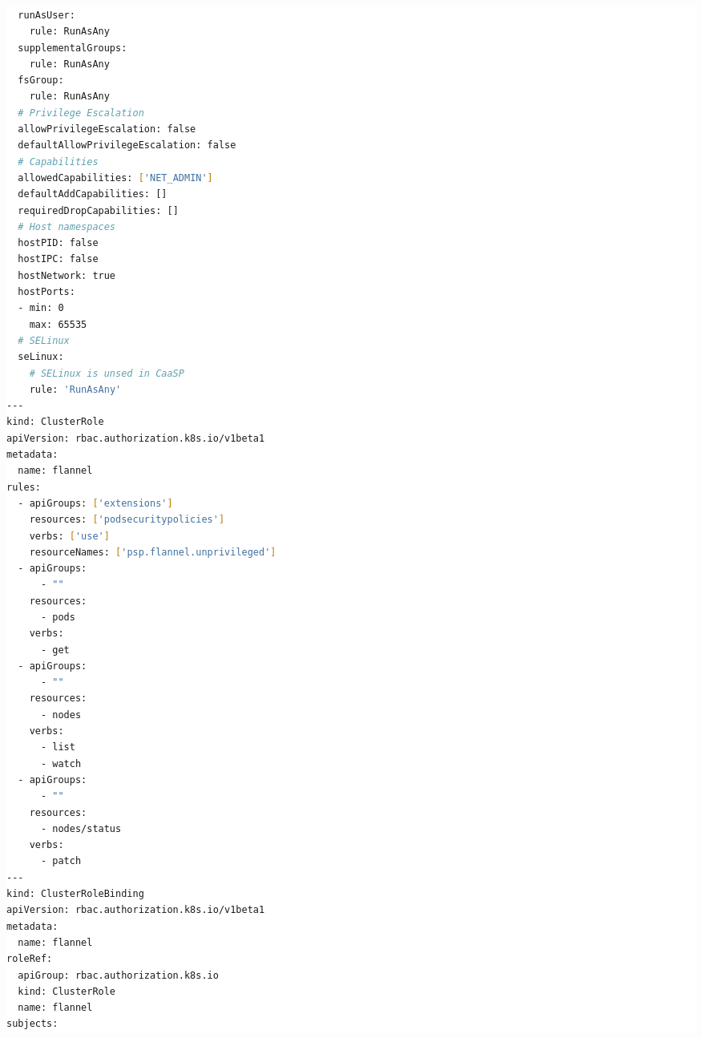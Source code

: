``` bash
  runAsUser:
    rule: RunAsAny
  supplementalGroups:
    rule: RunAsAny
  fsGroup:
    rule: RunAsAny
  # Privilege Escalation
  allowPrivilegeEscalation: false
  defaultAllowPrivilegeEscalation: false
  # Capabilities
  allowedCapabilities: ['NET_ADMIN']
  defaultAddCapabilities: []
  requiredDropCapabilities: []
  # Host namespaces
  hostPID: false
  hostIPC: false
  hostNetwork: true
  hostPorts:
  - min: 0
    max: 65535
  # SELinux
  seLinux:
    # SELinux is unsed in CaaSP
    rule: 'RunAsAny'
---
kind: ClusterRole
apiVersion: rbac.authorization.k8s.io/v1beta1
metadata:
  name: flannel
rules:
  - apiGroups: ['extensions']
    resources: ['podsecuritypolicies']
    verbs: ['use']
    resourceNames: ['psp.flannel.unprivileged']
  - apiGroups:
      - ""
    resources:
      - pods
    verbs:
      - get
  - apiGroups:
      - ""
    resources:
      - nodes
    verbs:
      - list
      - watch
  - apiGroups:
      - ""
    resources:
      - nodes/status
    verbs:
      - patch
---
kind: ClusterRoleBinding
apiVersion: rbac.authorization.k8s.io/v1beta1
metadata:
  name: flannel
roleRef:
  apiGroup: rbac.authorization.k8s.io
  kind: ClusterRole
  name: flannel
subjects:
```